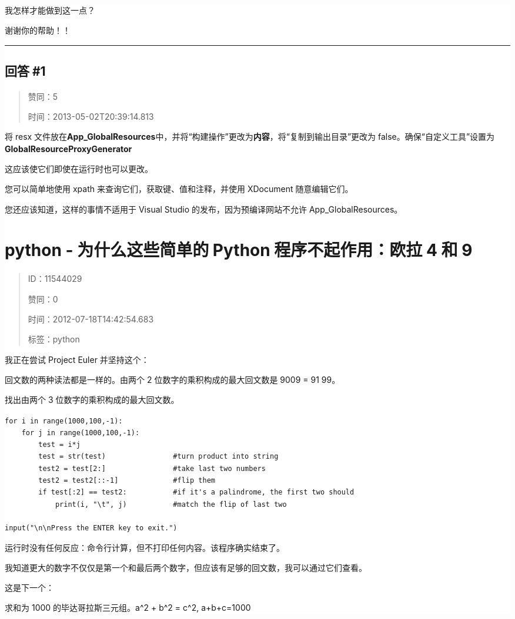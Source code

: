 我怎样才能做到这一点？

谢谢你的帮助！！

* * *

## 回答 #1

> 赞同：5
> 
> 时间：2013-05-02T20:39:14.813

将 resx 文件放在**App_GlobalResources**中，并将“构建操作”更改为**内容**，将“复制到输出目录”更改为 false。确保“自定义工具”设置为**GlobalResourceProxyGenerator**

这应该使它们即使在运行时也可以更改。

您可以简单地使用 xpath 来查询它们，获取键、值和注释，并使用 XDocument 随意编辑它们。

您还应该知道，这样的事情不适用于 Visual Studio 的发布，因为预编译网站不允许 App_GlobalResources。

# python - 为什么这些简单的 Python 程序不起作用：欧拉 4 和 9

> ID：11544029
> 
> 赞同：0
> 
> 时间：2012-07-18T14:42:54.683
> 
> 标签：python

我正在尝试 Project Euler 并坚持这个：

回文数的两种读法都是一样的。由两个 2 位数字的乘积构成的最大回文数是 9009 = 91 99。

找出由两个 3 位数字的乘积构成的最大回文数。

```
for i in range(1000,100,-1):
    for j in range(1000,100,-1):
        test = i*j
        test = str(test)                #turn product into string
        test2 = test[2:]                #take last two numbers
        test2 = test2[::-1]             #flip them
        if test[:2] == test2:           #if it's a palindrome, the first two should 
            print(i, "\t", j)           #match the flip of last two

input("\n\nPress the ENTER key to exit.") 
```

运行时没有任何反应：命令行计算，但不打印任何内容。该程序确实结束了。

我知道更大的数字不仅仅是第一个和最后两个数字，但应该有足够的回文数，我可以通过它们查看。

这是下一个：

求和为 1000 的毕达哥拉斯三元组。a^2 + b^2 = c^2, a+b+c=1000
